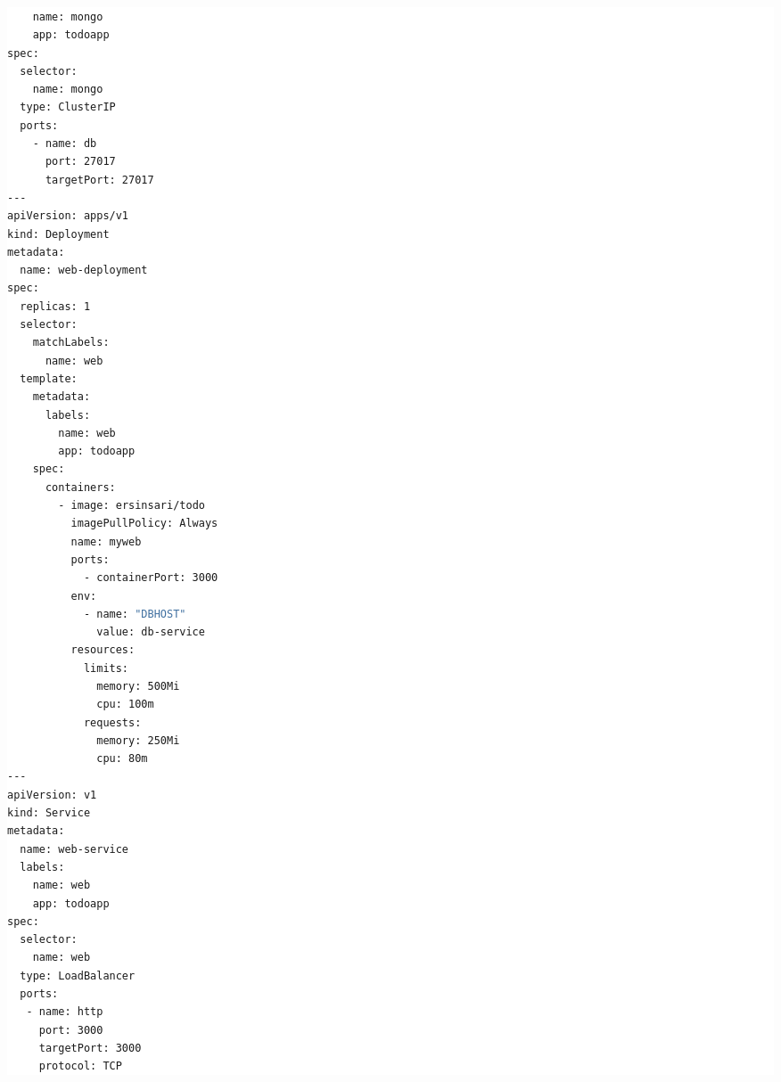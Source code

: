 ```bash
    name: mongo
    app: todoapp
spec:
  selector:
    name: mongo
  type: ClusterIP
  ports:
    - name: db
      port: 27017
      targetPort: 27017
---
apiVersion: apps/v1
kind: Deployment
metadata:
  name: web-deployment
spec:
  replicas: 1
  selector:
    matchLabels:
      name: web
  template:
    metadata:
      labels:
        name: web
        app: todoapp
    spec:
      containers: 
        - image: ersinsari/todo
          imagePullPolicy: Always
          name: myweb
          ports: 
            - containerPort: 3000
          env:
            - name: "DBHOST"
              value: db-service
          resources:
            limits:
              memory: 500Mi
              cpu: 100m
            requests:
              memory: 250Mi
              cpu: 80m	
---
apiVersion: v1
kind: Service
metadata:
  name: web-service
  labels:
    name: web
    app: todoapp
spec:
  selector:
    name: web 
  type: LoadBalancer
  ports:
   - name: http
     port: 3000
     targetPort: 3000
     protocol: TCP
```
